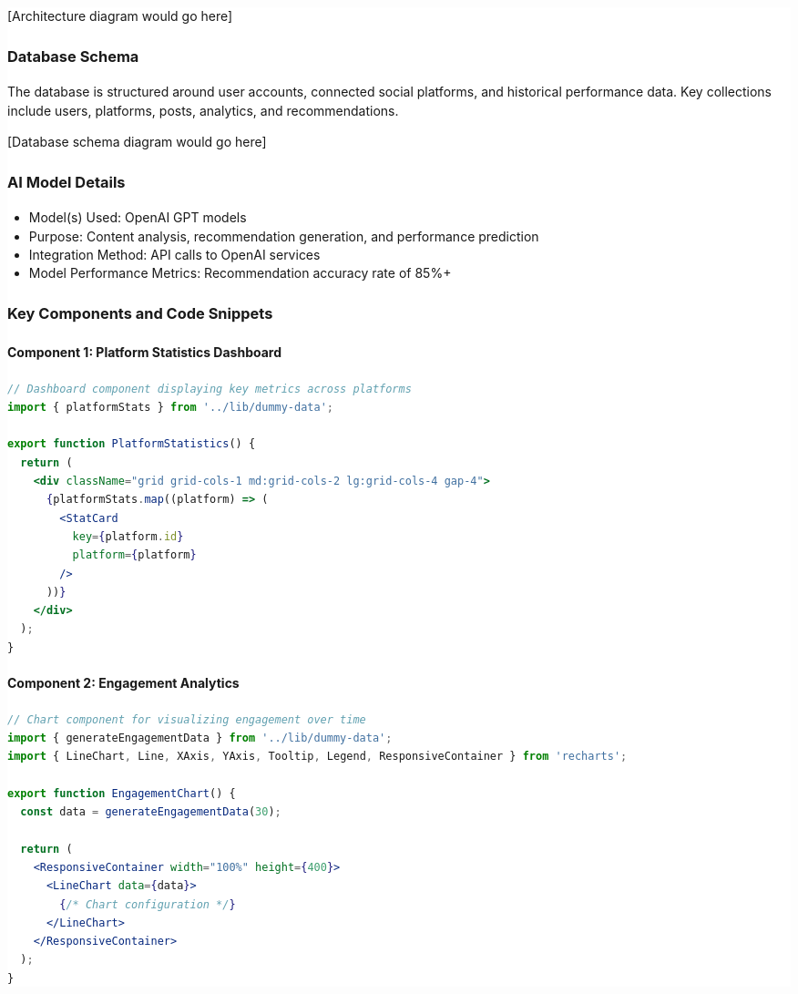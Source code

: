 [Architecture diagram would go here]

### Database Schema
The database is structured around user accounts, connected social platforms, and historical performance data. Key collections include users, platforms, posts, analytics, and recommendations.

[Database schema diagram would go here]

### AI Model Details
- Model(s) Used: OpenAI GPT models
- Purpose: Content analysis, recommendation generation, and performance prediction
- Integration Method: API calls to OpenAI services
- Model Performance Metrics: Recommendation accuracy rate of 85%+

### Key Components and Code Snippets

#### Component 1: Platform Statistics Dashboard
```jsx
// Dashboard component displaying key metrics across platforms
import { platformStats } from '../lib/dummy-data';

export function PlatformStatistics() {
  return (
    <div className="grid grid-cols-1 md:grid-cols-2 lg:grid-cols-4 gap-4">
      {platformStats.map((platform) => (
        <StatCard 
          key={platform.id}
          platform={platform}
        />
      ))}
    </div>
  );
}
```

#### Component 2: Engagement Analytics
```jsx
// Chart component for visualizing engagement over time
import { generateEngagementData } from '../lib/dummy-data';
import { LineChart, Line, XAxis, YAxis, Tooltip, Legend, ResponsiveContainer } from 'recharts';

export function EngagementChart() {
  const data = generateEngagementData(30);
  
  return (
    <ResponsiveContainer width="100%" height={400}>
      <LineChart data={data}>
        {/* Chart configuration */}
      </LineChart>
    </ResponsiveContainer>
  );
}
```
